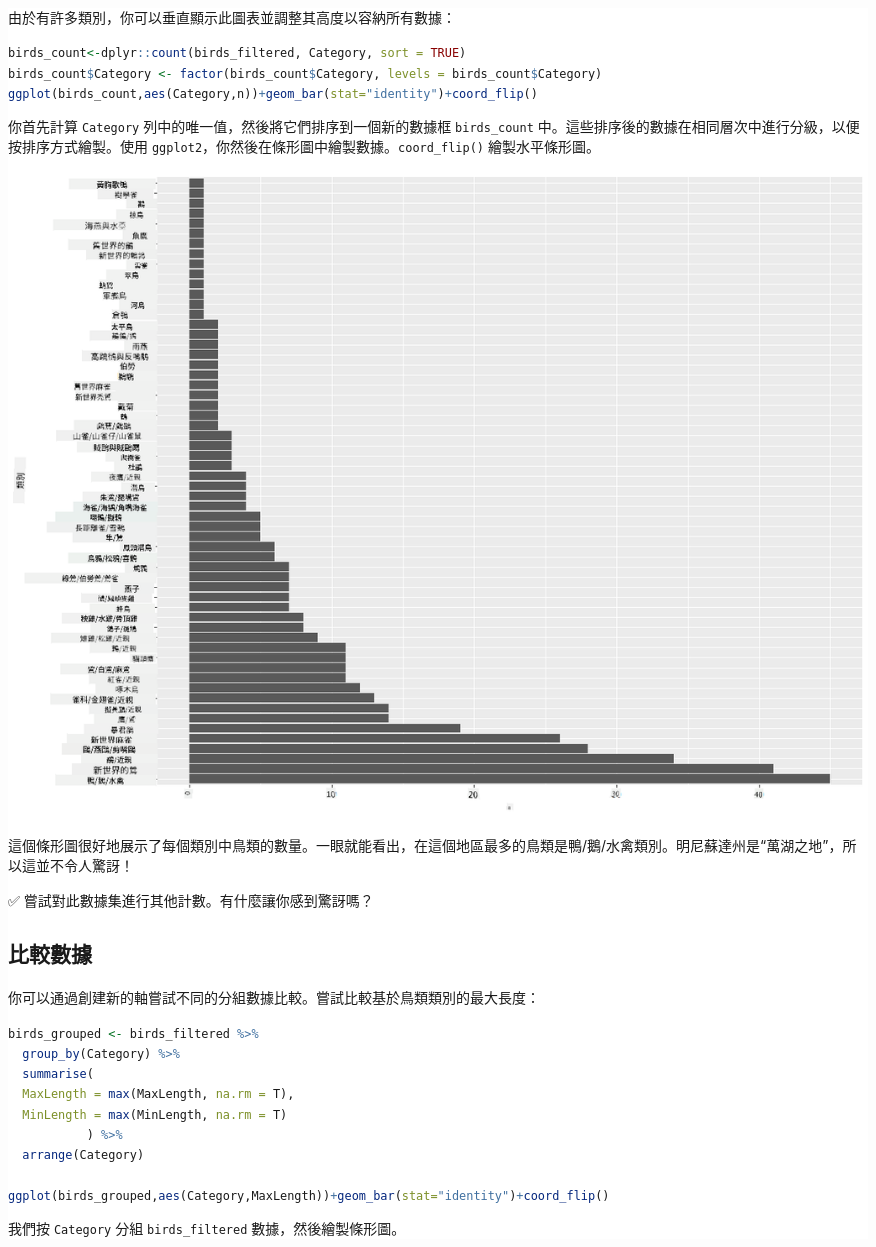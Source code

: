 由於有許多類別，你可以垂直顯示此圖表並調整其高度以容納所有數據：

```r
birds_count<-dplyr::count(birds_filtered, Category, sort = TRUE)
birds_count$Category <- factor(birds_count$Category, levels = birds_count$Category)
ggplot(birds_count,aes(Category,n))+geom_bar(stat="identity")+coord_flip()
```
你首先計算 `Category` 列中的唯一值，然後將它們排序到一個新的數據框 `birds_count` 中。這些排序後的數據在相同層次中進行分級，以便按排序方式繪製。使用 `ggplot2`，你然後在條形圖中繪製數據。`coord_flip()` 繪製水平條形圖。

![類別-長度](../../../../../translated_images/category-length.7e34c296690e85d64f7e4d25a56077442683eca96c4f5b4eae120a64c0755636.hk.png)

這個條形圖很好地展示了每個類別中鳥類的數量。一眼就能看出，在這個地區最多的鳥類是鴨/鵝/水禽類別。明尼蘇達州是“萬湖之地”，所以這並不令人驚訝！

✅ 嘗試對此數據集進行其他計數。有什麼讓你感到驚訝嗎？

## 比較數據

你可以通過創建新的軸嘗試不同的分組數據比較。嘗試比較基於鳥類類別的最大長度：

```r
birds_grouped <- birds_filtered %>%
  group_by(Category) %>%
  summarise(
  MaxLength = max(MaxLength, na.rm = T),
  MinLength = max(MinLength, na.rm = T)
           ) %>%
  arrange(Category)
  
ggplot(birds_grouped,aes(Category,MaxLength))+geom_bar(stat="identity")+coord_flip()
```
我們按 `Category` 分組 `birds_filtered` 數據，然後繪製條形圖。
